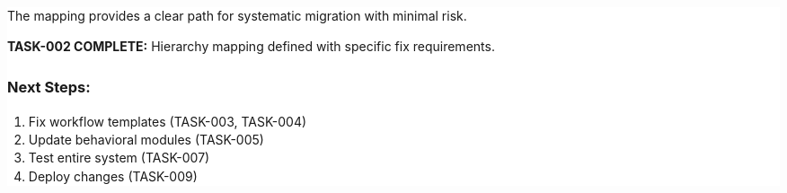 The mapping provides a clear path for systematic migration with minimal risk.

**TASK-002 COMPLETE:** Hierarchy mapping defined with specific fix requirements.

### Next Steps:
1. Fix workflow templates (TASK-003, TASK-004)
2. Update behavioral modules (TASK-005)
3. Test entire system (TASK-007)
4. Deploy changes (TASK-009)